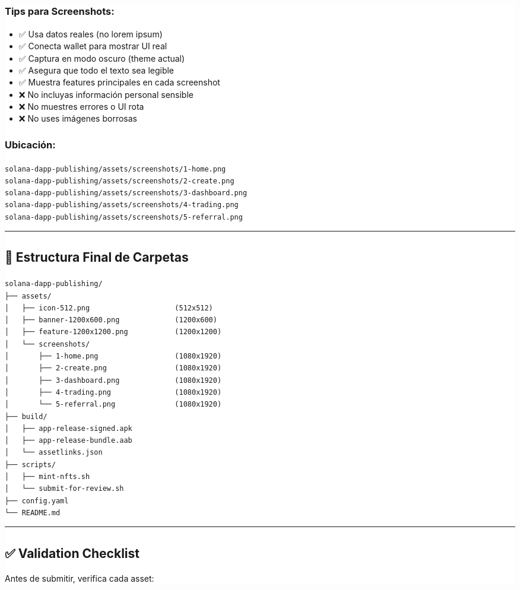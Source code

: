 ### Tips para Screenshots:
- ✅ Usa datos reales (no lorem ipsum)
- ✅ Conecta wallet para mostrar UI real
- ✅ Captura en modo oscuro (theme actual)
- ✅ Asegura que todo el texto sea legible
- ✅ Muestra features principales en cada screenshot
- ❌ No incluyas información personal sensible
- ❌ No muestres errores o UI rota
- ❌ No uses imágenes borrosas

### Ubicación:
```
solana-dapp-publishing/assets/screenshots/1-home.png
solana-dapp-publishing/assets/screenshots/2-create.png
solana-dapp-publishing/assets/screenshots/3-dashboard.png
solana-dapp-publishing/assets/screenshots/4-trading.png
solana-dapp-publishing/assets/screenshots/5-referral.png
```

---

## 📁 Estructura Final de Carpetas

```
solana-dapp-publishing/
├── assets/
│   ├── icon-512.png                    (512x512)
│   ├── banner-1200x600.png             (1200x600)
│   ├── feature-1200x1200.png           (1200x1200)
│   └── screenshots/
│       ├── 1-home.png                  (1080x1920)
│       ├── 2-create.png                (1080x1920)
│       ├── 3-dashboard.png             (1080x1920)
│       ├── 4-trading.png               (1080x1920)
│       └── 5-referral.png              (1080x1920)
├── build/
│   ├── app-release-signed.apk
│   ├── app-release-bundle.aab
│   └── assetlinks.json
├── scripts/
│   ├── mint-nfts.sh
│   └── submit-for-review.sh
├── config.yaml
└── README.md
```

---

## ✅ Validation Checklist

Antes de submitir, verifica cada asset:
